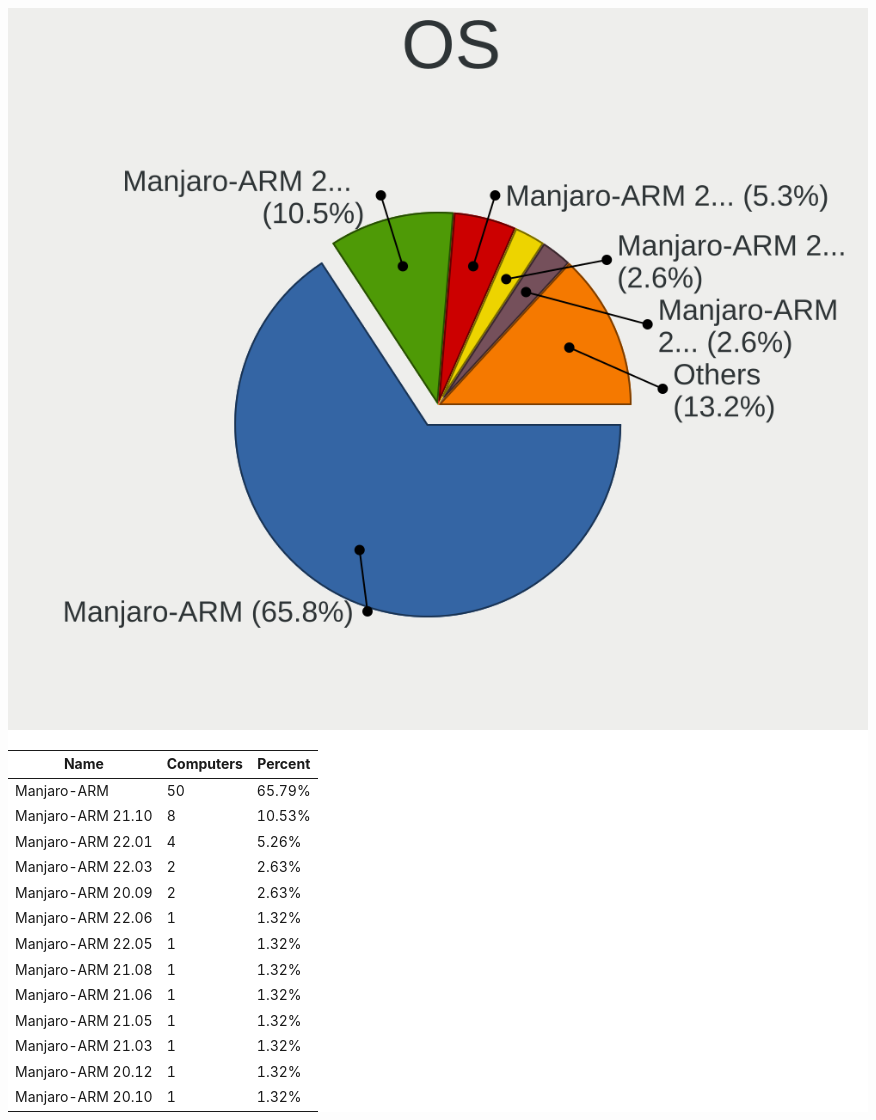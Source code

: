 ![OS](./images/pie_chart/os_name.svg)


| Name              | Computers | Percent |
|-------------------|-----------|---------|
| Manjaro-ARM       | 50        | 65.79%  |
| Manjaro-ARM 21.10 | 8         | 10.53%  |
| Manjaro-ARM 22.01 | 4         | 5.26%   |
| Manjaro-ARM 22.03 | 2         | 2.63%   |
| Manjaro-ARM 20.09 | 2         | 2.63%   |
| Manjaro-ARM 22.06 | 1         | 1.32%   |
| Manjaro-ARM 22.05 | 1         | 1.32%   |
| Manjaro-ARM 21.08 | 1         | 1.32%   |
| Manjaro-ARM 21.06 | 1         | 1.32%   |
| Manjaro-ARM 21.05 | 1         | 1.32%   |
| Manjaro-ARM 21.03 | 1         | 1.32%   |
| Manjaro-ARM 20.12 | 1         | 1.32%   |
| Manjaro-ARM 20.10 | 1         | 1.32%   |